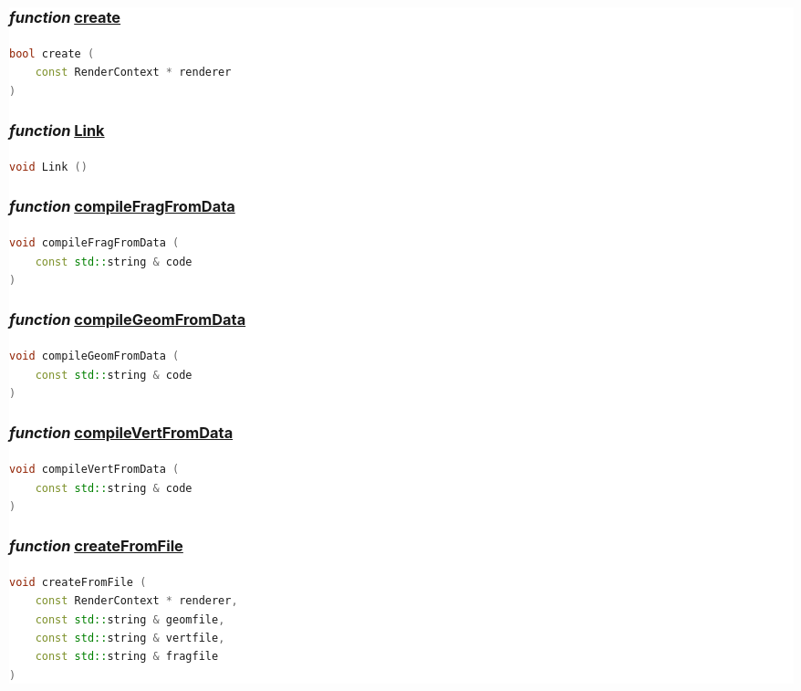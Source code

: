 

### _function_ <a id="0666e82a" href="#0666e82a">create</a>

```cpp
bool create (
    const RenderContext * renderer
) 
```



### _function_ <a id="d4d71735" href="#d4d71735">Link</a>

```cpp
void Link () 
```



### _function_ <a id="6ee9ed24" href="#6ee9ed24">compileFragFromData</a>

```cpp
void compileFragFromData (
    const std::string & code
) 
```



### _function_ <a id="0cc1953c" href="#0cc1953c">compileGeomFromData</a>

```cpp
void compileGeomFromData (
    const std::string & code
) 
```



### _function_ <a id="9902ad63" href="#9902ad63">compileVertFromData</a>

```cpp
void compileVertFromData (
    const std::string & code
) 
```



### _function_ <a id="d1ec165d" href="#d1ec165d">createFromFile</a>

```cpp
void createFromFile (
    const RenderContext * renderer,
    const std::string & geomfile,
    const std::string & vertfile,
    const std::string & fragfile
) 
```
